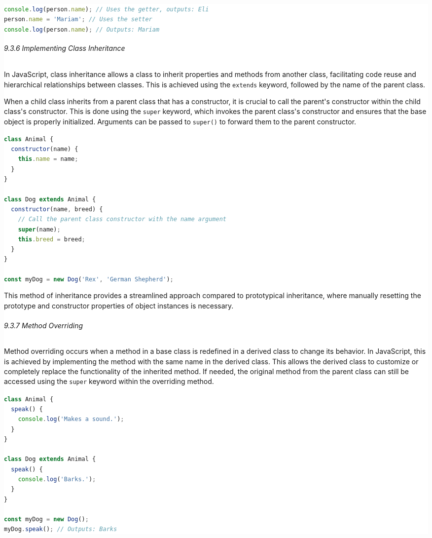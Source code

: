 ```javascript
console.log(person.name); // Uses the getter, outputs: Eli
person.name = 'Mariam'; // Uses the setter
console.log(person.name); // Outputs: Mariam
```

###### 9.3.6 Implementing Class Inheritance

In JavaScript, class inheritance allows a class to inherit properties and methods from another class, facilitating code reuse and hierarchical relationships between classes. This is achieved using the `extends` keyword, followed by the name of the parent class.

When a child class inherits from a parent class that has a constructor, it is crucial to call the parent's constructor within the child class's constructor. This is done using the `super` keyword, which invokes the parent class's constructor and ensures that the base object is properly initialized. Arguments can be passed to `super()` to forward them to the parent constructor.

```javascript
class Animal {
  constructor(name) {
    this.name = name;
  }
}

class Dog extends Animal {
  constructor(name, breed) {
    // Call the parent class constructor with the name argument
    super(name);
    this.breed = breed;
  }
}

const myDog = new Dog('Rex', 'German Shepherd');
```

This method of inheritance provides a streamlined approach compared to prototypical inheritance, where manually resetting the prototype and constructor properties of object instances is necessary.

###### 9.3.7 Method Overriding

Method overriding occurs when a method in a base class is redefined in a derived class to change its behavior. In JavaScript, this is achieved by implementing the method with the same name in the derived class. This allows the derived class to customize or completely replace the functionality of the inherited method. If needed, the original method from the parent class can still be accessed using the `super` keyword within the overriding method.

```javascript
class Animal {
  speak() {
    console.log('Makes a sound.');
  }
}

class Dog extends Animal {
  speak() {
    console.log('Barks.');
  }
}

const myDog = new Dog();
myDog.speak(); // Outputs: Barks
```
